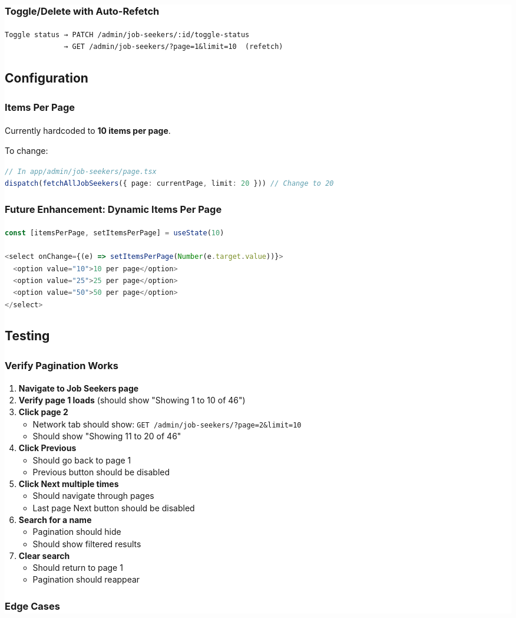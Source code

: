 ### Toggle/Delete with Auto-Refetch
```
Toggle status → PATCH /admin/job-seekers/:id/toggle-status
              → GET /admin/job-seekers/?page=1&limit=10  (refetch)
```

## Configuration

### Items Per Page
Currently hardcoded to **10 items per page**.

To change:
```typescript
// In app/admin/job-seekers/page.tsx
dispatch(fetchAllJobSeekers({ page: currentPage, limit: 20 })) // Change to 20
```

### Future Enhancement: Dynamic Items Per Page
```typescript
const [itemsPerPage, setItemsPerPage] = useState(10)

<select onChange={(e) => setItemsPerPage(Number(e.target.value))}>
  <option value="10">10 per page</option>
  <option value="25">25 per page</option>
  <option value="50">50 per page</option>
</select>
```

## Testing

### Verify Pagination Works

1. **Navigate to Job Seekers page**
2. **Verify page 1 loads** (should show "Showing 1 to 10 of 46")
3. **Click page 2**
   - Network tab should show: `GET /admin/job-seekers/?page=2&limit=10`
   - Should show "Showing 11 to 20 of 46"
4. **Click Previous**
   - Should go back to page 1
   - Previous button should be disabled
5. **Click Next multiple times**
   - Should navigate through pages
   - Last page Next button should be disabled
6. **Search for a name**
   - Pagination should hide
   - Should show filtered results
7. **Clear search**
   - Should return to page 1
   - Pagination should reappear

### Edge Cases
